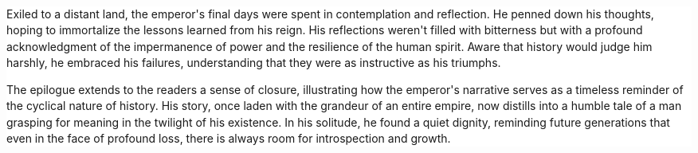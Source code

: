 Exiled to a distant land, the emperor's final days were spent in contemplation and reflection. He penned down his thoughts, hoping to immortalize the lessons learned from his reign. His reflections weren't filled with bitterness but with a profound acknowledgment of the impermanence of power and the resilience of the human spirit. Aware that history would judge him harshly, he embraced his failures, understanding that they were as instructive as his triumphs.

The epilogue extends to the readers a sense of closure, illustrating how the emperor's narrative serves as a timeless reminder of the cyclical nature of history. His story, once laden with the grandeur of an entire empire, now distills into a humble tale of a man grasping for meaning in the twilight of his existence. In his solitude, he found a quiet dignity, reminding future generations that even in the face of profound loss, there is always room for introspection and growth.
